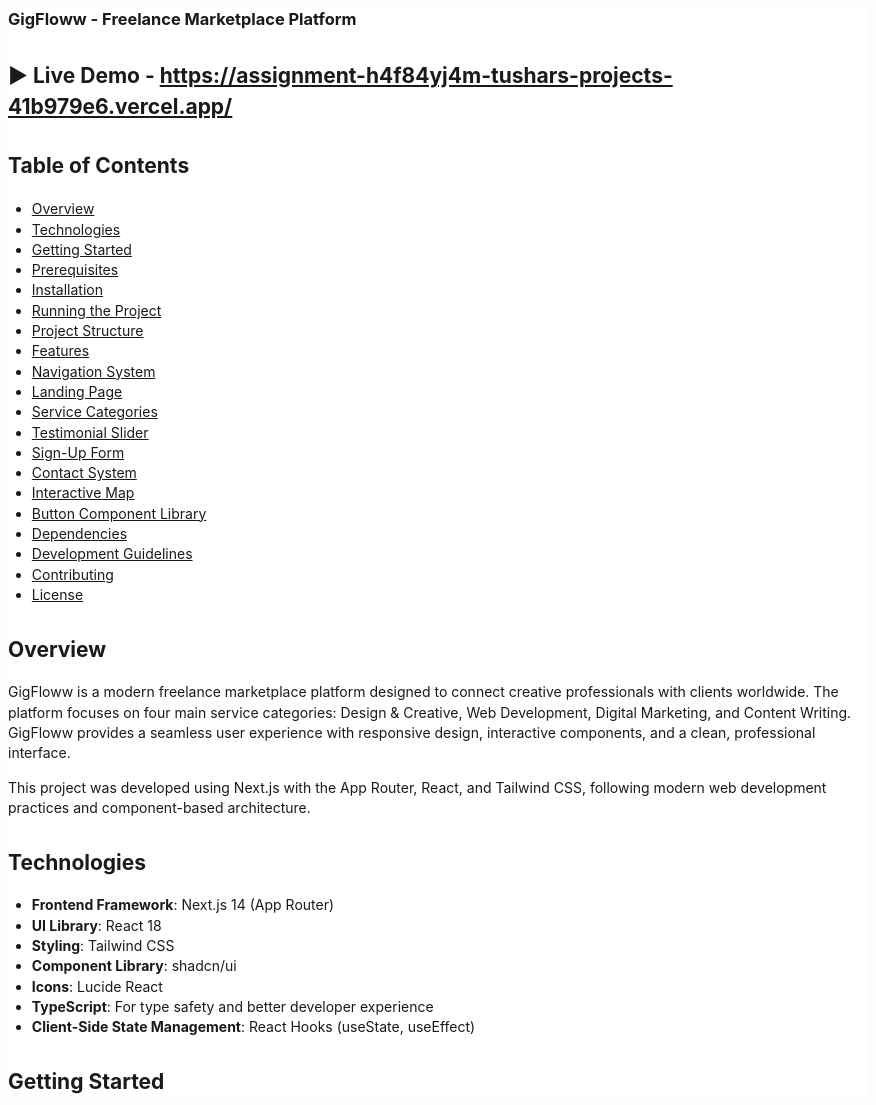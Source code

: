 ### GigFloww - Freelance Marketplace Platform

 ## ▶️ Live Demo - https://assignment-h4f84yj4m-tushars-projects-41b979e6.vercel.app/
 
## Table of Contents

- [Overview](#overview)
- [Technologies](#technologies)
- [Getting Started](#getting-started)
- [Prerequisites](#prerequisites)
- [Installation](#installation)
- [Running the Project](#running-the-project)
- [Project Structure](#project-structure)
- [Features](#features)
- [Navigation System](#navigation-system)
- [Landing Page](#landing-page)
- [Service Categories](#service-categories)
- [Testimonial Slider](#testimonial-slider)
- [Sign-Up Form](#sign-up-form)
- [Contact System](#contact-system)
- [Interactive Map](#interactive-map)
- [Button Component Library](#button-component-library)
- [Dependencies](#dependencies)
- [Development Guidelines](#development-guidelines)
- [Contributing](#contributing)
- [License](#license)

## Overview

GigFloww is a modern freelance marketplace platform designed to connect creative professionals with clients worldwide. The platform focuses on four main service categories: Design & Creative, Web Development, Digital Marketing, and Content Writing. GigFloww provides a seamless user experience with responsive design, interactive components, and a clean, professional interface.

This project was developed using Next.js with the App Router, React, and Tailwind CSS, following modern web development practices and component-based architecture.

## Technologies

- **Frontend Framework**: Next.js 14 (App Router)
- **UI Library**: React 18
- **Styling**: Tailwind CSS
- **Component Library**: shadcn/ui
- **Icons**: Lucide React
- **TypeScript**: For type safety and better developer experience
- **Client-Side State Management**: React Hooks (useState, useEffect)

## Getting Started
